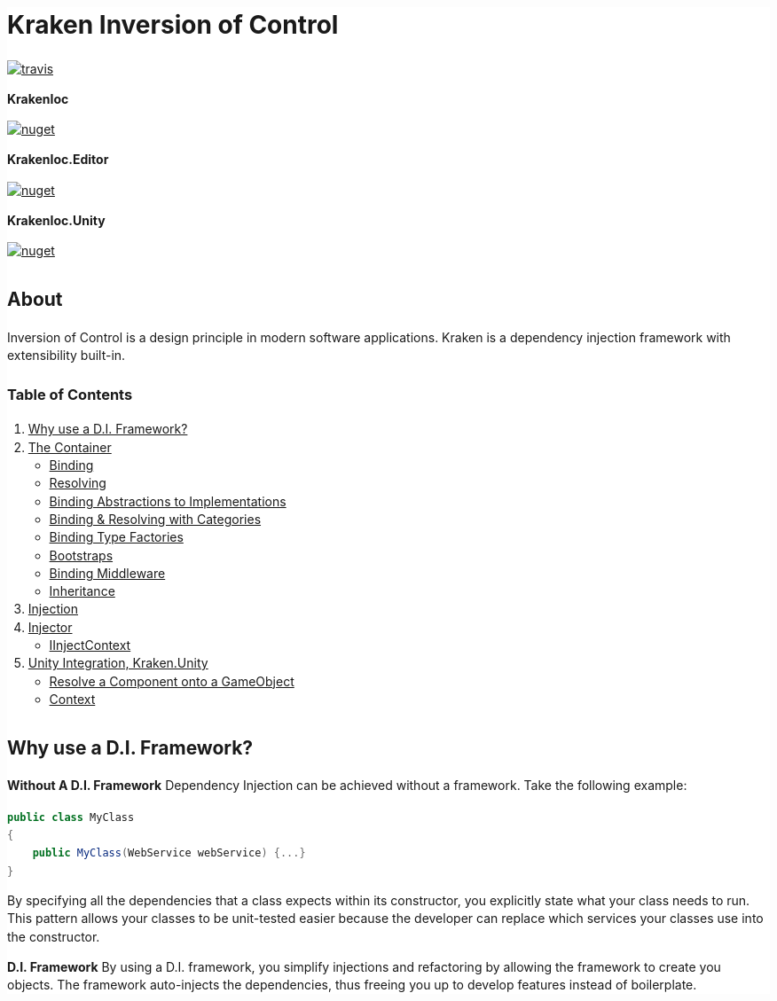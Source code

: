 # Kraken Inversion of Control
[travis-ci-status]: https://img.shields.io/travis/AgeOfLearning/kraken-ioc.svg
[nuget-status]: https://img.shields.io/nuget/vpre/KrakenIoc.svg
[nuget-status-editor]: https://img.shields.io/nuget/vpre/KrakenIoc.Editor.svg
[nuget-status-unity]: https://img.shields.io/nuget/vpre/KrakenIoc.Unity.svg

[![travis][travis-ci-status]](https://travis-ci.org/AgeOfLearning/kraken-ioc)

**KrakenIoc** 

[![nuget][nuget-status]](https://www.nuget.org/packages/KrakenIoc/)

**KrakenIoc.Editor** 

[![nuget][nuget-status-editor]](https://www.nuget.org/packages/KrakenIoc.Editor/)

**KrakenIoc.Unity** 

[![nuget][nuget-status-unity]](https://www.nuget.org/packages/KrakenIoc.Unity/)

## About
Inversion of Control is a design principle in modern software applications. Kraken is a dependency injection framework with extensibility built-in.

### Table of Contents
1. [Why use a D.I. Framework?](#why-use-a-d-i-framework)
2. [The Container](#the-container)
    - [Binding](#binding)
    - [Resolving](#resolving)
    - [Binding Abstractions to Implementations](#binding-abstractions-to-implementations)
    - [Binding & Resolving with Categories](#binding-resolving-with-categories)
    - [Binding Type Factories](#binding-type-factories)
    - [Bootstraps](#bootstraps)
    - [Binding Middleware](#binding-middleware)
    - [Inheritance](#inheritance)
3. [Injection](#injection)
4. [Injector](#injector)
    - [IInjectContext](#iinjectcontext)
5. [Unity Integration, Kraken.Unity](#krakenunity)
    - [Resolve a Component onto a GameObject](#resolving-a-component-onto-a-gameobject)
    - [Context](#context)

## Why use a D.I. Framework?
**Without A D.I. Framework**
Dependency Injection can be achieved without a framework. Take the following example:
```csharp
public class MyClass
{
    public MyClass(WebService webService) {...}
}
```
By specifying all the dependencies that a class expects within its constructor, you explicitly state what your class needs to run. This pattern allows your classes to be unit-tested easier because the developer can replace which services your classes use into the constructor.

**D.I. Framework**
By using a D.I. framework, you simplify injections and refactoring by allowing the framework to create you objects. The framework auto-injects the dependencies, thus freeing you up to develop features instead of boilerplate.
